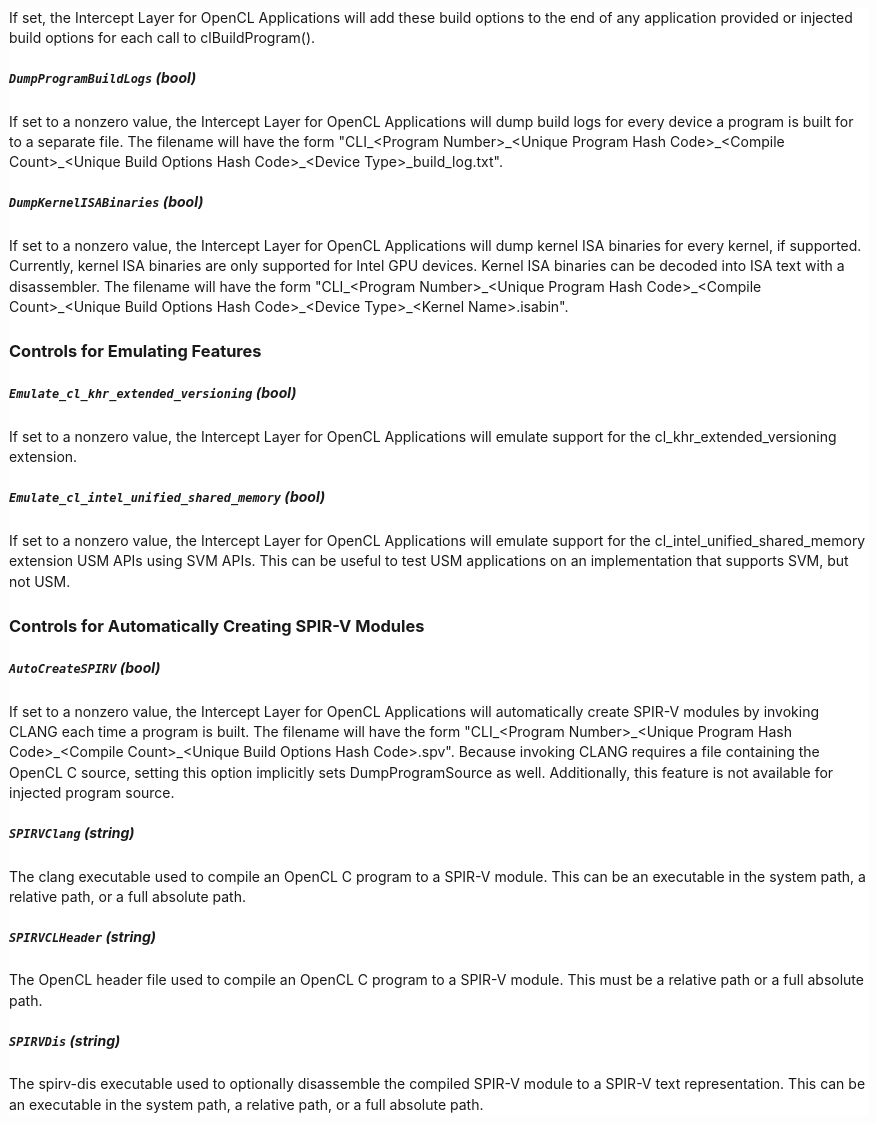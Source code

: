 If set, the Intercept Layer for OpenCL Applications will add these build options to the end of any application provided or injected build options for each call to clBuildProgram().

##### `DumpProgramBuildLogs` (bool)

If set to a nonzero value, the Intercept Layer for OpenCL Applications will dump build logs for every device a program is built for to a separate file.  The filename will have the form "CLI\_\<Program Number\>\_\<Unique Program Hash Code\>\_\<Compile Count\>\_\<Unique Build Options Hash Code\>\_\<Device Type\>\_build\_log.txt".

##### `DumpKernelISABinaries` (bool)

If set to a nonzero value, the Intercept Layer for OpenCL Applications will dump kernel ISA binaries for every kernel, if supported.  Currently, kernel ISA binaries are only supported for Intel GPU devices.  Kernel ISA binaries can be decoded into ISA text with a disassembler.  The filename will have the form "CLI\_\<Program Number\>\_\<Unique Program Hash Code\>\_\<Compile Count\>\_\<Unique Build Options Hash Code\>\_\<Device Type\>\_\<Kernel Name\>.isabin".

### Controls for Emulating Features

##### `Emulate_cl_khr_extended_versioning` (bool)

If set to a nonzero value, the Intercept Layer for OpenCL Applications will emulate support for the cl\_khr\_extended\_versioning extension.

##### `Emulate_cl_intel_unified_shared_memory` (bool)

If set to a nonzero value, the Intercept Layer for OpenCL Applications will emulate support for the cl\_intel\_unified\_shared\_memory extension USM APIs using SVM APIs.  This can be useful to test USM applications on an implementation that supports SVM, but not USM.

### Controls for Automatically Creating SPIR-V Modules

##### `AutoCreateSPIRV` (bool)

If set to a nonzero value, the Intercept Layer for OpenCL Applications will automatically create SPIR-V modules by invoking CLANG each time a program is built.  The filename will have the form "CLI\_\<Program Number\>\_\<Unique Program Hash Code\>\_\<Compile Count\>\_\<Unique Build Options Hash Code\>.spv".  Because invoking CLANG requires a file containing the OpenCL C source, setting this option implicitly sets DumpProgramSource as well.  Additionally, this feature is not available for injected program source.

##### `SPIRVClang` (string)

The clang executable used to compile an OpenCL C program to a SPIR-V module.  This can be an executable in the system path, a relative path, or a full absolute path.

##### `SPIRVCLHeader` (string)

The OpenCL header file used to compile an OpenCL C program to a SPIR-V module.  This must be a relative path or a full absolute path.

##### `SPIRVDis` (string)

The spirv-dis executable used to optionally disassemble the compiled SPIR-V module to a SPIR-V text representation.  This can be an executable in the system path, a relative path, or a full absolute path.
